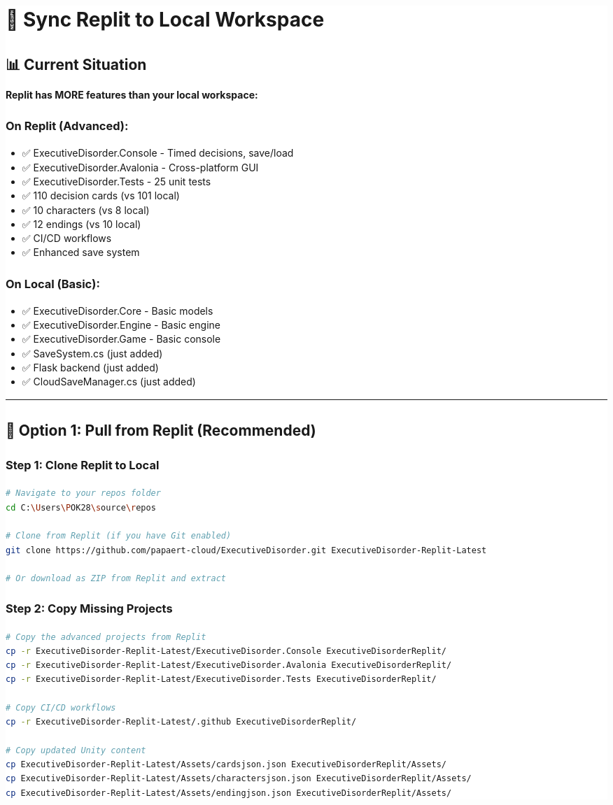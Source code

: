# 🔄 Sync Replit to Local Workspace

## 📊 Current Situation

**Replit has MORE features than your local workspace:**

### On Replit (Advanced):
- ✅ ExecutiveDisorder.Console - Timed decisions, save/load
- ✅ ExecutiveDisorder.Avalonia - Cross-platform GUI
- ✅ ExecutiveDisorder.Tests - 25 unit tests
- ✅ 110 decision cards (vs 101 local)
- ✅ 10 characters (vs 8 local)
- ✅ 12 endings (vs 10 local)
- ✅ CI/CD workflows
- ✅ Enhanced save system

### On Local (Basic):
- ✅ ExecutiveDisorder.Core - Basic models
- ✅ ExecutiveDisorder.Engine - Basic engine
- ✅ ExecutiveDisorder.Game - Basic console
- ✅ SaveSystem.cs (just added)
- ✅ Flask backend (just added)
- ✅ CloudSaveManager.cs (just added)

---

## 🚀 Option 1: Pull from Replit (Recommended)

### Step 1: Clone Replit to Local
```bash
# Navigate to your repos folder
cd C:\Users\POK28\source\repos

# Clone from Replit (if you have Git enabled)
git clone https://github.com/papaert-cloud/ExecutiveDisorder.git ExecutiveDisorder-Replit-Latest

# Or download as ZIP from Replit and extract
```

### Step 2: Copy Missing Projects
```bash
# Copy the advanced projects from Replit
cp -r ExecutiveDisorder-Replit-Latest/ExecutiveDisorder.Console ExecutiveDisorderReplit/
cp -r ExecutiveDisorder-Replit-Latest/ExecutiveDisorder.Avalonia ExecutiveDisorderReplit/
cp -r ExecutiveDisorder-Replit-Latest/ExecutiveDisorder.Tests ExecutiveDisorderReplit/

# Copy CI/CD workflows
cp -r ExecutiveDisorder-Replit-Latest/.github ExecutiveDisorderReplit/

# Copy updated Unity content
cp ExecutiveDisorder-Replit-Latest/Assets/cardsjson.json ExecutiveDisorderReplit/Assets/
cp ExecutiveDisorder-Replit-Latest/Assets/charactersjson.json ExecutiveDisorderReplit/Assets/
cp ExecutiveDisorder-Replit-Latest/Assets/endingjson.json ExecutiveDisorderReplit/Assets/
```
